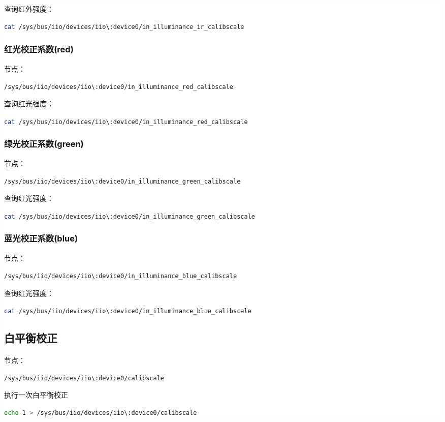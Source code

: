 查询红外强度：

```sh
cat /sys/bus/iio/devices/iio\:device0/in_illuminance_ir_calibscale
```

### 红光校正系数(red)

节点：

```sh
/sys/bus/iio/devices/iio\:device0/in_illuminance_red_calibscale
```

查询红光强度：

```sh
cat /sys/bus/iio/devices/iio\:device0/in_illuminance_red_calibscale
```

### 绿光校正系数(green)

节点：

```sh
/sys/bus/iio/devices/iio\:device0/in_illuminance_green_calibscale
```

查询红光强度：

```sh
cat /sys/bus/iio/devices/iio\:device0/in_illuminance_green_calibscale
```

### 蓝光校正系数(blue)

节点：

```sh
/sys/bus/iio/devices/iio\:device0/in_illuminance_blue_calibscale
```

查询红光强度：

```sh
cat /sys/bus/iio/devices/iio\:device0/in_illuminance_blue_calibscale
```

## 白平衡校正

节点：

```sh
/sys/bus/iio/devices/iio\:device0/calibscale
```

执行一次白平衡校正

```sh
echo 1 > /sys/bus/iio/devices/iio\:device0/calibscale
```
